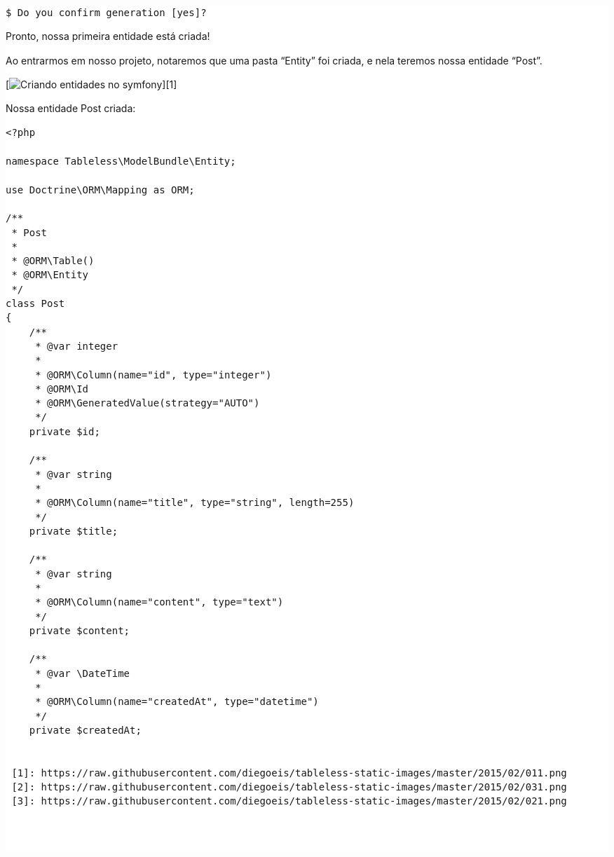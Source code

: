 <pre class="lang-bash">$ Do you confirm generation [yes]? 
</pre>

Pronto, nossa primeira entidade está criada!
  
Ao entrarmos em nosso projeto, notaremos que uma pasta &#8220;Entity&#8221; foi criada, e nela teremos nossa entidade &#8220;Post&#8221;.

[<img src="https://raw.githubusercontent.com/diegoeis/tableless-static-images/master/2015/02/011.png" alt="Criando entidades no symfony" width="750" height="403" class="alignnone size-full wp-image-46965" srcset="uploads/2015/02/011.png 750w, uploads/2015/02/011-259x139.png 259w, uploads/2015/02/011-400x215.png 400w" sizes="(max-width: 750px) 100vw, 750px" />][1]

Nossa entidade Post criada:

<pre class="lang-php">&lt;?php

namespace Tableless\ModelBundle\Entity;

use Doctrine\ORM\Mapping as ORM;

/**
 * Post
 *
 * @ORM\Table()
 * @ORM\Entity
 */
class Post
{
    /**
     * @var integer
     *
     * @ORM\Column(name="id", type="integer")
     * @ORM\Id
     * @ORM\GeneratedValue(strategy="AUTO")
     */
    private $id;

    /**
     * @var string
     *
     * @ORM\Column(name="title", type="string", length=255)
     */
    private $title;

    /**
     * @var string
     *
     * @ORM\Column(name="content", type="text")
     */
    private $content;

    /**
     * @var \DateTime
     *
     * @ORM\Column(name="createdAt", type="datetime")
     */
    private $createdAt;


 [1]: https://raw.githubusercontent.com/diegoeis/tableless-static-images/master/2015/02/011.png
 [2]: https://raw.githubusercontent.com/diegoeis/tableless-static-images/master/2015/02/031.png
 [3]: https://raw.githubusercontent.com/diegoeis/tableless-static-images/master/2015/02/021.png
